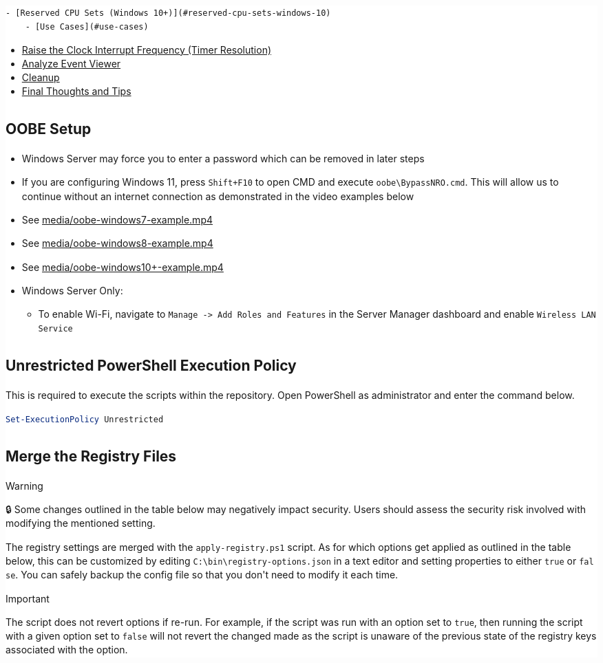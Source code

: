     - [Reserved CPU Sets (Windows 10+)](#reserved-cpu-sets-windows-10)
        - [Use Cases](#use-cases)
- [Raise the Clock Interrupt Frequency (Timer Resolution)](#raise-the-clock-interrupt-frequency-timer-resolution)
- [Analyze Event Viewer](#analyze-event-viewer)
- [Cleanup](#cleanup)
- [Final Thoughts and Tips](#final-thoughts-and-tips)

## OOBE Setup

- Windows Server may force you to enter a password which can be removed in later steps

- If you are configuring Windows 11, press ``Shift+F10`` to open CMD and execute ``oobe\BypassNRO.cmd``. This will allow us to continue without an internet connection as demonstrated in the video examples below

- See [media/oobe-windows7-example.mp4](https://raw.githubusercontent.com/amitxv/PC-Tuning/main/media/oobe-windows7-example.mp4)

- See [media/oobe-windows8-example.mp4](https://raw.githubusercontent.com/amitxv/PC-Tuning/main/media/oobe-windows8-example.mp4)

- See [media/oobe-windows10+-example.mp4](https://raw.githubusercontent.com/amitxv/PC-Tuning/main/media/oobe-windows10+-example.mp4)

- Windows Server Only:

    - To enable Wi-Fi, navigate to ``Manage -> Add Roles and Features`` in the Server Manager dashboard and enable ``Wireless LAN Service``

## Unrestricted PowerShell Execution Policy

This is required to execute the scripts within the repository. Open PowerShell as administrator and enter the command below.

```powershell
Set-ExecutionPolicy Unrestricted
```



## Merge the Registry Files

> [!WARNING]
> 🔒 Some changes outlined in the table below may negatively impact security. Users should assess the security risk involved with modifying the mentioned setting.

The registry settings are merged with the ``apply-registry.ps1`` script. As for which options get applied as outlined in the table below, this can be customized by editing ``C:\bin\registry-options.json`` in a text editor and setting properties to either ``true`` or ``false``. You can safely backup the config file so that you don't need to modify it each time.

> [!IMPORTANT]
> The script does not revert options if re-run. For example, if the script was run with an option set to ``true``, then running the script with a given option set to ``false`` will not revert the changed made as the script is unaware of the previous state of the registry keys associated with the option.
